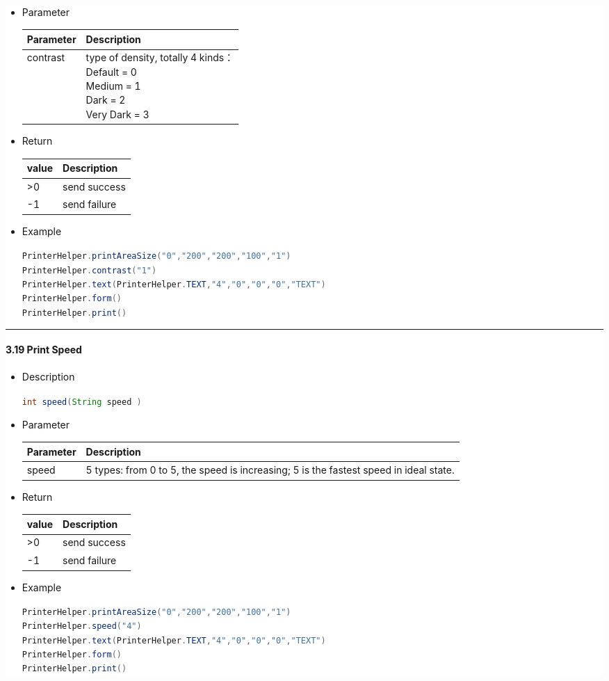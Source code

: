 - Parameter

  | Parameter | Description                                                  |
  | :-------- | :----------------------------------------------------------- |
  | contrast  | type of density, totally 4 kinds：<br/>Default = 0<br/>Medium = 1<br/>Dark = 2<br/>Very Dark = 3 |

- Return

  | value | Description  |
  | ----- | ------------ |
  | >0    | send success |
  | -1    | send failure |

- Example

  ```java
  PrinterHelper.printAreaSize("0","200","200","100","1")
  PrinterHelper.contrast("1")
  PrinterHelper.text(PrinterHelper.TEXT,"4","0","0","0","TEXT")
  PrinterHelper.form()
  PrinterHelper.print()
  ```

  

------

#### 3.19 **Print Speed**

- Description

  ```java
  int speed(String speed )
  ```

- Parameter

  | Parameter | Description                                                  |
  | :-------- | :----------------------------------------------------------- |
  | speed     | 5 types: from 0 to 5, the speed is increasing; 5 is the fastest speed in ideal state. |

- Return

  | value | Description  |
  | ----- | ------------ |
  | >0    | send success |
  | -1    | send failure |

- Example

  ```java
  PrinterHelper.printAreaSize("0","200","200","100","1")
  PrinterHelper.speed("4")
  PrinterHelper.text(PrinterHelper.TEXT,"4","0","0","0","TEXT")
  PrinterHelper.form()
  PrinterHelper.print()
  ```
